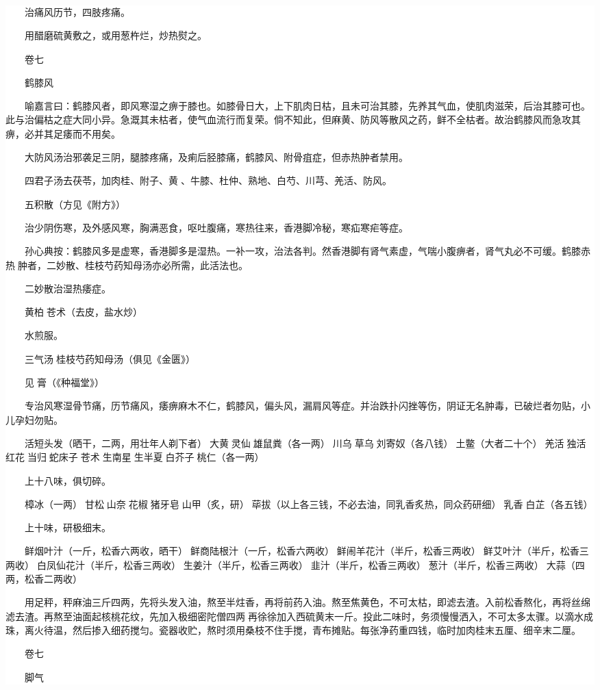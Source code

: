 　　治痛风历节，四肢疼痛。

　　用醋磨硫黄敷之，或用葱杵烂，炒热熨之。

　　卷七

　　鹤膝风

　　喻嘉言曰：鹤膝风者，即风寒湿之痹于膝也。如膝骨日大，上下肌肉日枯，且未可治其膝，先养其气血，使肌肉滋荣，后治其膝可也。此与治偏枯之症大同小异。急溉其未枯者，使气血流行而复荣。倘不知此，但麻黄、防风等散风之药，鲜不全枯者。故治鹤膝风而急攻其痹，必并其足痿而不用矣。

　　大防风汤治邪袭足三阴，腿膝疼痛，及痢后胫膝痛，鹤膝风、附骨疽症，但赤热肿者禁用。

　　四君子汤去茯苓，加肉桂、附子、黄 、牛膝、杜仲、熟地、白芍、川芎、羌活、防风。

　　五积散（方见《附方》）

　　治少阴伤寒，及外感风寒，胸满恶食，呕吐腹痛，寒热往来，香港脚冷秘，寒疝寒疟等症。

　　孙心典按：鹤膝风多是虚寒，香港脚多是湿热。一补一攻，治法各判。然香港脚有肾气素虚，气喘小腹痹者，肾气丸必不可缓。鹤膝赤热 肿者，二妙散、桂枝芍药知母汤亦必所需，此活法也。

　　二妙散治湿热痿症。

　　黄柏 苍术（去皮，盐水炒）

　　水煎服。

　　三气汤 桂枝芍药知母汤（俱见《金匮》）

　　见 膏（《种福堂》）

　　专治风寒湿骨节痛，历节痛风，痿痹麻木不仁，鹤膝风，偏头风，漏肩风等症。并治跌扑闪挫等伤，阴证无名肿毒，已破烂者勿贴，小儿孕妇勿贴。

　　活短头发（晒干，二两，用壮年人剃下者） 大黄 灵仙 雄鼠粪（各一两） 川乌 草乌 刘寄奴（各八钱） 土鳖（大者二十个） 羌活 独活 红花 当归 蛇床子 苍术 生南星 生半夏 白芥子 桃仁（各一两）

　　上十八味，俱切碎。

　　樟冰（一两） 甘松 山奈 花椒 猪牙皂 山甲（炙，研） 荜拔（以上各三钱，不必去油，同乳香炙热，同众药研细） 乳香 白芷（各五钱）

　　上十味，研极细末。

　　鲜烟叶汁（一斤，松香六两收，晒干） 鲜商陆根汁（一斤，松香六两收） 鲜闹羊花汁（半斤，松香三两收） 鲜艾叶汁（半斤，松香三两收） 白凤仙花汁（半斤，松香三两收） 生姜汁（半斤，松香三两收） 韭汁（半斤，松香三两收） 葱汁（半斤，松香三两收） 大蒜（四两，松香二两收）

　　用足秤，秤麻油三斤四两，先将头发入油，熬至半炷香，再将前药入油。熬至焦黄色，不可太枯，即滤去渣。入前松香熬化，再将丝绵滤去渣。再熬至油面起核桃花纹，先加入极细密陀僧四两 再徐徐加入西硫黄末一斤。投此二味时，务须慢慢洒入，不可太多太骤。以滴水成珠，离火待温，然后掺入细药搅匀。瓷器收贮，熬时须用桑枝不住手搅，青布摊贴。每张净药重四钱，临时加肉桂末五厘、细辛末二厘。

　　卷七

　　脚气

